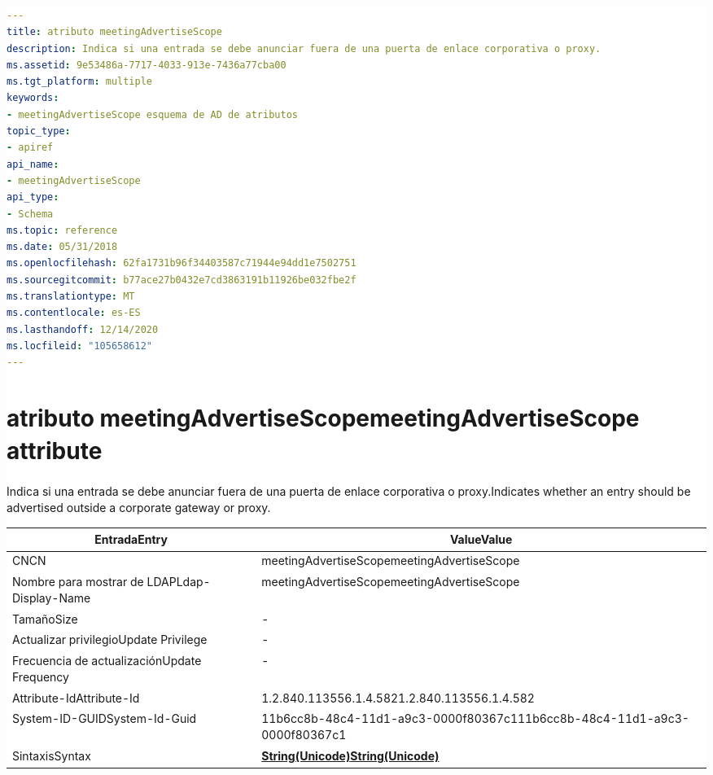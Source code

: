 ```yaml
---
title: atributo meetingAdvertiseScope
description: Indica si una entrada se debe anunciar fuera de una puerta de enlace corporativa o proxy.
ms.assetid: 9e53486a-7717-4033-913e-7436a77cba00
ms.tgt_platform: multiple
keywords:
- meetingAdvertiseScope esquema de AD de atributos
topic_type:
- apiref
api_name:
- meetingAdvertiseScope
api_type:
- Schema
ms.topic: reference
ms.date: 05/31/2018
ms.openlocfilehash: 62fa1731b96f34403587c71944e94dd1e7502751
ms.sourcegitcommit: b77ace27b0432e7cd3863191b11926be032fbe2f
ms.translationtype: MT
ms.contentlocale: es-ES
ms.lasthandoff: 12/14/2020
ms.locfileid: "105658612"
---
```

# <a name="meetingadvertisescope-attribute"></a><span data-ttu-id="d45d6-104">atributo meetingAdvertiseScope</span><span class="sxs-lookup"><span data-stu-id="d45d6-104">meetingAdvertiseScope attribute</span></span>

<span data-ttu-id="d45d6-105">Indica si una entrada se debe anunciar fuera de una puerta de enlace corporativa o proxy.</span><span class="sxs-lookup"><span data-stu-id="d45d6-105">Indicates whether an entry should be advertised outside a corporate gateway or proxy.</span></span>



| <span data-ttu-id="d45d6-106">Entrada</span><span class="sxs-lookup"><span data-stu-id="d45d6-106">Entry</span></span> | <span data-ttu-id="d45d6-107">Value</span><span class="sxs-lookup"><span data-stu-id="d45d6-107">Value</span></span> |
|-------------------|---------------------------------------------|
| <span data-ttu-id="d45d6-108">CN</span><span class="sxs-lookup"><span data-stu-id="d45d6-108">CN</span></span>                | <span data-ttu-id="d45d6-109">meetingAdvertiseScope</span><span class="sxs-lookup"><span data-stu-id="d45d6-109">meetingAdvertiseScope</span></span>                       |
| <span data-ttu-id="d45d6-110">Nombre para mostrar de LDAP</span><span class="sxs-lookup"><span data-stu-id="d45d6-110">Ldap-Display-Name</span></span> | <span data-ttu-id="d45d6-111">meetingAdvertiseScope</span><span class="sxs-lookup"><span data-stu-id="d45d6-111">meetingAdvertiseScope</span></span>                       |
| <span data-ttu-id="d45d6-112">Tamaño</span><span class="sxs-lookup"><span data-stu-id="d45d6-112">Size</span></span>              | \-                                          |
| <span data-ttu-id="d45d6-113">Actualizar privilegio</span><span class="sxs-lookup"><span data-stu-id="d45d6-113">Update Privilege</span></span>  | \-                                          |
| <span data-ttu-id="d45d6-114">Frecuencia de actualización</span><span class="sxs-lookup"><span data-stu-id="d45d6-114">Update Frequency</span></span>  | \-                                          |
| <span data-ttu-id="d45d6-115">Attribute-Id</span><span class="sxs-lookup"><span data-stu-id="d45d6-115">Attribute-Id</span></span>      | <span data-ttu-id="d45d6-116">1.2.840.113556.1.4.582</span><span class="sxs-lookup"><span data-stu-id="d45d6-116">1.2.840.113556.1.4.582</span></span>                      |
| <span data-ttu-id="d45d6-117">System-ID-GUID</span><span class="sxs-lookup"><span data-stu-id="d45d6-117">System-Id-Guid</span></span>    | <span data-ttu-id="d45d6-118">11b6cc8b-48c4-11d1-a9c3-0000f80367c1</span><span class="sxs-lookup"><span data-stu-id="d45d6-118">11b6cc8b-48c4-11d1-a9c3-0000f80367c1</span></span>        |
| <span data-ttu-id="d45d6-119">Sintaxis</span><span class="sxs-lookup"><span data-stu-id="d45d6-119">Syntax</span></span>            | [<span data-ttu-id="d45d6-120">**String(Unicode)**</span><span class="sxs-lookup"><span data-stu-id="d45d6-120">**String(Unicode)**</span></span>](s-string-unicode.md) |
